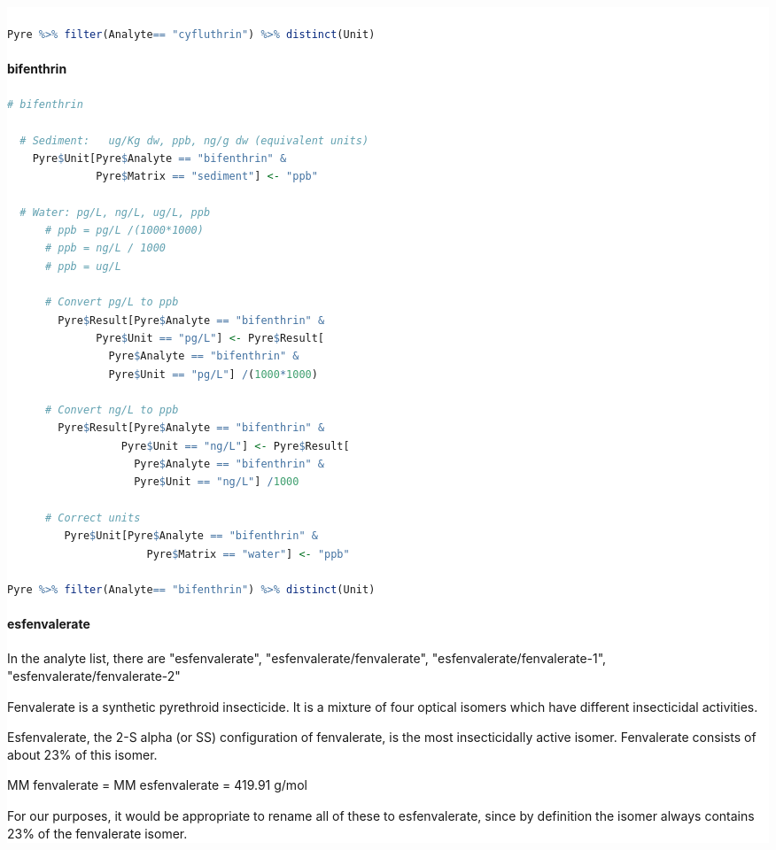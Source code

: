 ```r

Pyre %>% filter(Analyte== "cyfluthrin") %>% distinct(Unit)
```
#### bifenthrin


```r
# bifenthrin

  # Sediment:	ug/Kg dw, ppb, ng/g dw (equivalent units)
    Pyre$Unit[Pyre$Analyte == "bifenthrin" &
              Pyre$Matrix == "sediment"] <- "ppb"

  # Water: pg/L, ng/L, ug/L, ppb
      # ppb = pg/L /(1000*1000)
      # ppb = ng/L / 1000
      # ppb = ug/L
      
      # Convert pg/L to ppb
        Pyre$Result[Pyre$Analyte == "bifenthrin" &
              Pyre$Unit == "pg/L"] <- Pyre$Result[
                Pyre$Analyte == "bifenthrin" &
                Pyre$Unit == "pg/L"] /(1000*1000)
        
      # Convert ng/L to ppb
        Pyre$Result[Pyre$Analyte == "bifenthrin" &
                  Pyre$Unit == "ng/L"] <- Pyre$Result[
                    Pyre$Analyte == "bifenthrin" &
                    Pyre$Unit == "ng/L"] /1000
      
      # Correct units
         Pyre$Unit[Pyre$Analyte == "bifenthrin" &
                      Pyre$Matrix == "water"] <- "ppb"

Pyre %>% filter(Analyte== "bifenthrin") %>% distinct(Unit)
```

#### esfenvalerate

In the analyte list, there are "esfenvalerate", "esfenvalerate/fenvalerate", "esfenvalerate/fenvalerate-1",
"esfenvalerate/fenvalerate-2"

Fenvalerate is a synthetic pyrethroid insecticide. It is a mixture of four optical isomers which have different insecticidal activities. 

Esfenvalerate, the 2-S alpha (or SS) configuration of fenvalerate, is the most insecticidally active isomer. Fenvalerate consists of about 23% of this isomer.

MM fenvalerate = MM esfenvalerate = 419.91 g/mol

For our purposes, it would be appropriate to rename all of these to esfenvalerate, since by definition the isomer always contains 23% of the fenvalerate isomer. 
